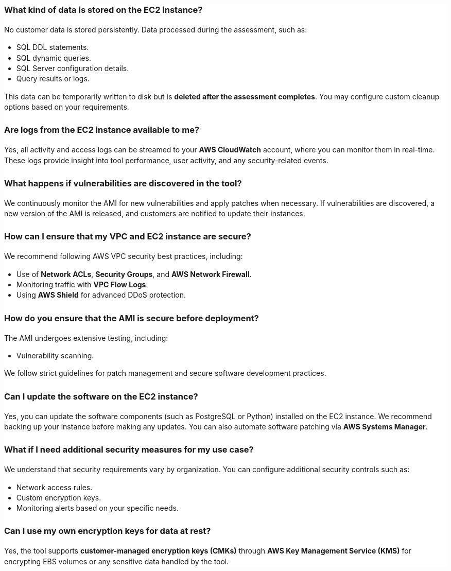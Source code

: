 ### What kind of data is stored on the EC2 instance?
No customer data is stored persistently. Data processed during the assessment, such as:
- SQL DDL statements.
- SQL dynamic queries.
- SQL Server configuration details.
- Query results or logs.

This data can be temporarily written to disk but is **deleted after the assessment completes**. You may configure custom cleanup options based on your requirements.

### Are logs from the EC2 instance available to me?
Yes, all activity and access logs can be streamed to your **AWS CloudWatch** account, where you can monitor them in real-time. These logs provide insight into tool performance, user activity, and any security-related events.

### What happens if vulnerabilities are discovered in the tool?
We continuously monitor the AMI for new vulnerabilities and apply patches when necessary. If vulnerabilities are discovered, a new version of the AMI is released, and customers are notified to update their instances.

### How can I ensure that my VPC and EC2 instance are secure?
We recommend following AWS VPC security best practices, including:
- Use of **Network ACLs**, **Security Groups**, and **AWS Network Firewall**.
- Monitoring traffic with **VPC Flow Logs**.
- Using **AWS Shield** for advanced DDoS protection.

### How do you ensure that the AMI is secure before deployment?
The AMI undergoes extensive testing, including:
- Vulnerability scanning.

We follow strict guidelines for patch management and secure software development practices.

### Can I update the software on the EC2 instance?
Yes, you can update the software components (such as PostgreSQL or Python) installed on the EC2 instance. We recommend backing up your instance before making any updates. You can also automate software patching via **AWS Systems Manager**.

### What if I need additional security measures for my use case?
We understand that security requirements vary by organization. You can configure additional security controls such as:
- Network access rules.
- Custom encryption keys.
- Monitoring alerts based on your specific needs.

### Can I use my own encryption keys for data at rest?
Yes, the tool supports **customer-managed encryption keys (CMKs)** through **AWS Key Management Service (KMS)** for encrypting EBS volumes or any sensitive data handled by the tool.
